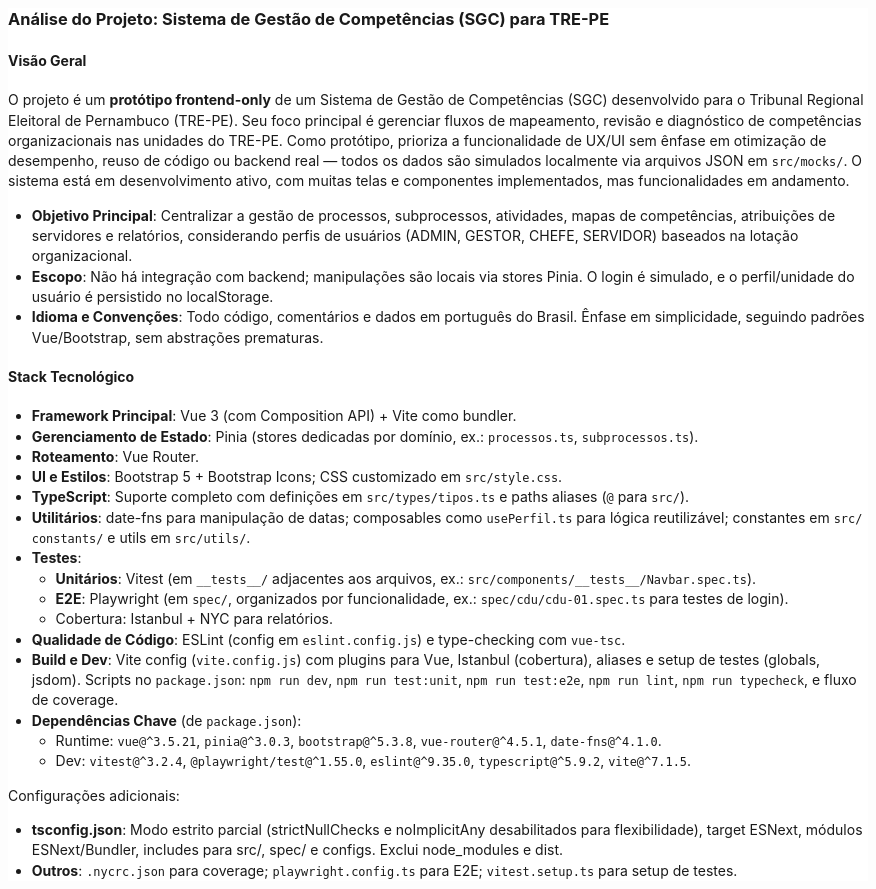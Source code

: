 ### Análise do Projeto: Sistema de Gestão de Competências (SGC) para TRE-PE

#### Visão Geral
O projeto é um **protótipo frontend-only** de um Sistema de Gestão de Competências (SGC) desenvolvido para o Tribunal Regional Eleitoral de Pernambuco (TRE-PE). Seu foco principal é gerenciar fluxos de mapeamento, revisão e diagnóstico de competências organizacionais nas unidades do TRE-PE. Como protótipo, prioriza a funcionalidade de UX/UI sem ênfase em otimização de desempenho, reuso de código ou backend real — todos os dados são simulados localmente via arquivos JSON em `src/mocks/`. O sistema está em desenvolvimento ativo, com muitas telas e componentes implementados, mas funcionalidades em andamento.

- **Objetivo Principal**: Centralizar a gestão de processos, subprocessos, atividades, mapas de competências, atribuições de servidores e relatórios, considerando perfis de usuários (ADMIN, GESTOR, CHEFE, SERVIDOR) baseados na lotação organizacional.
- **Escopo**: Não há integração com backend; manipulações são locais via stores Pinia. O login é simulado, e o perfil/unidade do usuário é persistido no localStorage.
- **Idioma e Convenções**: Todo código, comentários e dados em português do Brasil. Ênfase em simplicidade, seguindo padrões Vue/Bootstrap, sem abstrações prematuras.

#### Stack Tecnológico
- **Framework Principal**: Vue 3 (com Composition API) + Vite como bundler.
- **Gerenciamento de Estado**: Pinia (stores dedicadas por domínio, ex.: `processos.ts`, `subprocessos.ts`).
- **Roteamento**: Vue Router.
- **UI e Estilos**: Bootstrap 5 + Bootstrap Icons; CSS customizado em `src/style.css`.
- **TypeScript**: Suporte completo com definições em `src/types/tipos.ts` e paths aliases (`@` para `src/`).
- **Utilitários**: date-fns para manipulação de datas; composables como `usePerfil.ts` para lógica reutilizável; constantes em `src/constants/` e utils em `src/utils/`.
- **Testes**:
  - **Unitários**: Vitest (em `__tests__/` adjacentes aos arquivos, ex.: `src/components/__tests__/Navbar.spec.ts`).
  - **E2E**: Playwright (em `spec/`, organizados por funcionalidade, ex.: `spec/cdu/cdu-01.spec.ts` para testes de login).
  - Cobertura: Istanbul + NYC para relatórios.
- **Qualidade de Código**: ESLint (config em `eslint.config.js`) e type-checking com `vue-tsc`.
- **Build e Dev**: Vite config (`vite.config.js`) com plugins para Vue, Istanbul (cobertura), aliases e setup de testes (globals, jsdom). Scripts no `package.json`: `npm run dev`, `npm run test:unit`, `npm run test:e2e`, `npm run lint`, `npm run typecheck`, e fluxo de coverage.
- **Dependências Chave** (de `package.json`):
  - Runtime: `vue@^3.5.21`, `pinia@^3.0.3`, `bootstrap@^5.3.8`, `vue-router@^4.5.1`, `date-fns@^4.1.0`.
  - Dev: `vitest@^3.2.4`, `@playwright/test@^1.55.0`, `eslint@^9.35.0`, `typescript@^5.9.2`, `vite@^7.1.5`.

Configurações adicionais:
- **tsconfig.json**: Modo estrito parcial (strictNullChecks e noImplicitAny desabilitados para flexibilidade), target ESNext, módulos ESNext/Bundler, includes para src/, spec/ e configs. Exclui node_modules e dist.
- **Outros**: `.nycrc.json` para coverage; `playwright.config.ts` para E2E; `vitest.setup.ts` para setup de testes.
